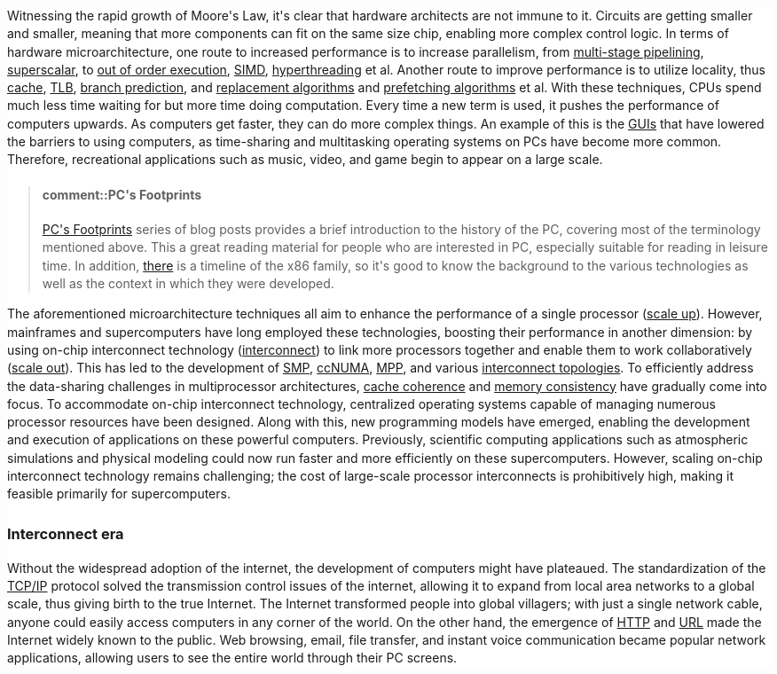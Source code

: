 [moore's law]: https://en.wikipedia.org/wiki/Moore%27s_law
[unix]: https://en.wikipedia.org/wiki/Unix
[dos]: https://en.wikipedia.org/wiki/Disk_operating_system
[c language]: https://en.wikipedia.org/wiki/C_%28programming_language%29



Witnessing the rapid growth of Moore's Law, it's clear that hardware architects are not immune to
it. Circuits are getting smaller and smaller, meaning that more components can fit on the same
size chip, enabling more complex control logic. In terms of hardware microarchitecture, one route
to increased performance is to increase parallelism, from [multi-stage pipelining][pipeline], [superscalar][superscalar], to [out of order execution][ooo], [SIMD][simd], [hyperthreading][ht] et al. Another route to improve performance is to utilize
locality, thus [cache][cache], [TLB][tlb], [branch prediction][branch prediction], and [replacement algorithms][replacement] and [prefetching algorithms][prefetch] et al. With these techniques, CPUs spend much less time waiting for but more time
doing computation. Every time a new term is used, it pushes the performance of computers
upwards. As computers get faster, they can do more complex things. An example of this is the
[GUIs][gui] that have lowered the barriers to using computers, as time-sharing and multitasking
operating systems on PCs have become more common.
Therefore, recreational applications such as
music, video, and game begin to appear on a large scale.

[pipeline]: http://en.wikipedia.org/wiki/Classic_RISC_pipeline
[superscalar]: http://en.wikipedia.org/wiki/Superscalar
[ooo]: http://en.wikipedia.org/wiki/Out-of-order_execution
[simd]: http://en.wikipedia.org/wiki/SIMD
[ht]: http://en.wikipedia.org/wiki/Hyperthread
[cache]: http://en.wikipedia.org/wiki/CPU_cache
[tlb]: https://en.wikipedia.org/wiki/Translation_lookaside_buffer
[branch prediction]: https://en.wikipedia.org/wiki/Branch_predictor
[replacement]: https://en.wikipedia.org/wiki/Cache_replacement_policies
[prefetch]: https://en.wikipedia.org/wiki/Cache_prefetching
[gui]: https://en.wikipedia.org/wiki/Graphical_user_interface



> #### comment::PC's Footprints
> [PC's Footprints][pc step] series of blog posts provides a brief introduction to the history of the PC,
> covering most of the terminology mentioned above. This a great reading material for people who are interested in PC, especially suitable for reading in leisure time.
> In addition, [there][x86 chronology]  is a timeline of the x86 family,
> so it's good to know the background to the various technologies as well as the context in which they were developed.

[pc step]: https://blog.csdn.net/sailing_w/article/category/6715017
[x86 chronology]: http://en.wikipedia.org/wiki/X86#Chronology



The aforementioned microarchitecture techniques all aim to enhance the performance of a single processor ([scale up][scale]). However, mainframes and supercomputers have long employed these technologies, boosting their performance in another dimension: by using on-chip interconnect technology ([interconnect][interconnect]) to link more processors together and enable them to work collaboratively ([scale out][scale]). This has led to the development of [SMP][smp], [ccNUMA][ccnuma], [MPP][mpp], and various [interconnect topologies][topology].
To efficiently address the data-sharing challenges in multiprocessor architectures, [cache coherence][cache coherence] and [memory consistency][memory consistency] have gradually come into focus.
To accommodate on-chip interconnect technology, centralized operating systems capable of managing numerous processor resources have been designed. Along with this, new programming models have emerged, enabling the development and execution of applications on these powerful computers.
Previously, scientific computing applications such as atmospheric simulations and physical modeling could now run faster and more efficiently on these supercomputers. However, scaling on-chip interconnect technology remains challenging; the cost of large-scale processor interconnects is prohibitively high, making it feasible primarily for supercomputers.

[scale]: https://en.wikipedia.org/wiki/Scalability#Horizontal_and_vertical_scaling
[interconnect]: https://en.wikipedia.org/wiki/Intel_QuickPath_Interconnect
[smp]: https://en.wikipedia.org/wiki/Symmetric_multiprocessing
[ccnuma]: https://en.wikipedia.org/wiki/Non-uniform_memory_access#CCNUMA
[mpp]: https://en.wikipedia.org/wiki/Massively_parallel
[topology]: https://en.wikipedia.org/wiki/Network_topology#Classification
[cache coherence]: https://en.wikipedia.org/wiki/Cache_coherence
[memory consistency]: https://en.wikipedia.org/wiki/Consistency_model



### Interconnect era



Without the widespread adoption of the internet, the development of computers might have plateaued. The standardization of the [TCP/IP][tcp ip] protocol solved the transmission control issues of the internet, allowing it to expand from local area networks to a global scale, thus giving birth to the true Internet. The Internet transformed people into global villagers; with just a single network cable, anyone could easily access computers in any corner of the world.
On the other hand, the emergence of [HTTP][http] and [URL][url] made the Internet widely known to the public. Web browsing, email, file transfer, and instant voice communication became popular network applications, allowing users to see the entire world through their PC screens.


[onscripter github]: https://github.com/LasmGratel/onscripter-jh
[stb]: https://github.com/nothings/stb
[SDL RWops]: https://wiki.libsdl.org/SDL_RWops
[mixer manual]: https://www.libsdl.org/projects/SDL_mixer/docs/SDL_mixer.html
[am native 800x600]: https://github.com/NJU-ProjectN/abstract-machine/commit/e4e5d03fa6dc52795e66ac2693e0fe0e0d85c9af
[os-jyywiki]: http://jyywiki.cn/OS/2023/
[tcp ip]: https://en.wikipedia.org/wiki/Internet_protocol_suite
[http]: https://en.wikipedia.org/wiki/Hypertext_Transfer_Protocol
[url]: https://en.wikipedia.org/wiki/URL
[cluster]: https://en.wikipedia.org/wiki/Computer_cluster
[distributed os]: https://en.wikipedia.org/wiki/Distributed_operating_system
[data center]: https://en.wikipedia.org/wiki/Data_center
[multicore]: http://en.wikipedia.org/wiki/Multicore
[virtualization]: https://en.wikipedia.org/wiki/Hardware_virtualization
[hypervisor]: https://en.wikipedia.org/wiki/Hypervisor
[cloud]: https://en.wikipedia.org/wiki/Cloud_computing